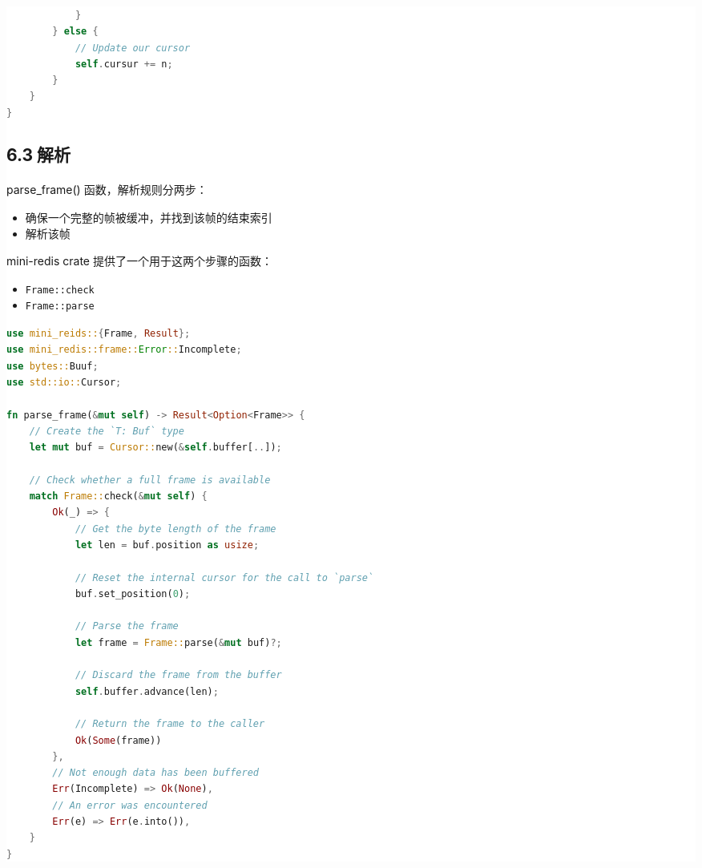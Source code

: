 ```rust
            }
        } else {
            // Update our cursor
            self.cursur += n;
        }
    }
}
```



## 6.3 解析

parse_frame() 函数，解析规则分两步：

- 确保一个完整的帧被缓冲，并找到该帧的结束索引
- 解析该帧

mini-redis crate 提供了一个用于这两个步骤的函数：

- `Frame::check`
- `Frame::parse`

```rust
use mini_reids::{Frame, Result};
use mini_redis::frame::Error::Incomplete;
use bytes::Buuf;
use std::io::Cursor;

fn parse_frame(&mut self) -> Result<Option<Frame>> {
    // Create the `T: Buf` type
    let mut buf = Cursor::new(&self.buffer[..]);
    
    // Check whether a full frame is available
    match Frame::check(&mut self) {
        Ok(_) => {
            // Get the byte length of the frame
            let len = buf.position as usize;
            
            // Reset the internal cursor for the call to `parse`
            buf.set_position(0);
            
            // Parse the frame
            let frame = Frame::parse(&mut buf)?;
            
            // Discard the frame from the buffer
            self.buffer.advance(len);
            
            // Return the frame to the caller
            Ok(Some(frame))
        },
        // Not enough data has been buffered
        Err(Incomplete) => Ok(None),
        // An error was encountered
        Err(e) => Err(e.into()),
    }
}
```
